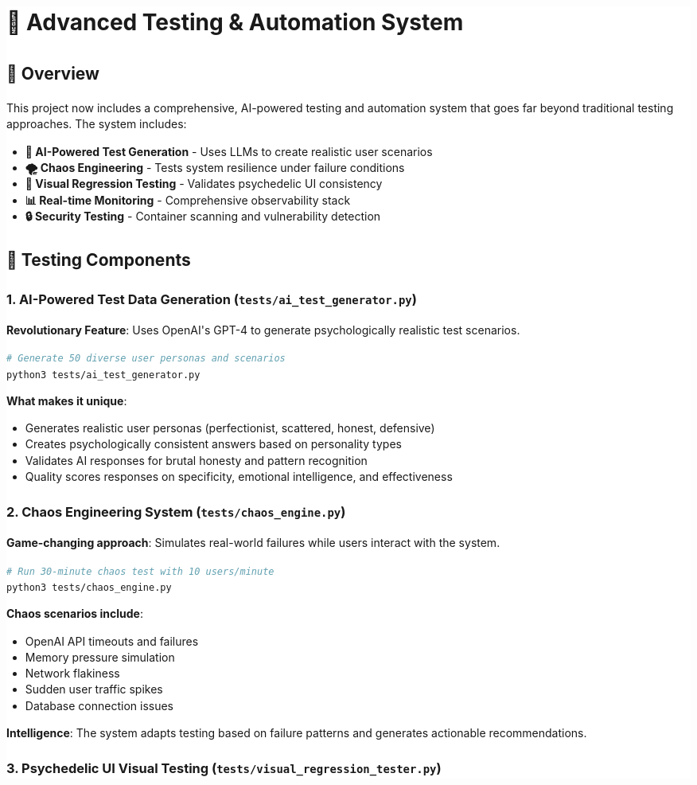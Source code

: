 # 🚀 Advanced Testing & Automation System

## 🌟 Overview

This project now includes a comprehensive, AI-powered testing and automation system that goes far beyond traditional testing approaches. The system includes:

- **🤖 AI-Powered Test Generation** - Uses LLMs to create realistic user scenarios
- **🌪️ Chaos Engineering** - Tests system resilience under failure conditions  
- **🎨 Visual Regression Testing** - Validates psychedelic UI consistency
- **📊 Real-time Monitoring** - Comprehensive observability stack
- **🔒 Security Testing** - Container scanning and vulnerability detection

## 🧪 Testing Components

### 1. AI-Powered Test Data Generation (`tests/ai_test_generator.py`)

**Revolutionary Feature**: Uses OpenAI's GPT-4 to generate psychologically realistic test scenarios.

```bash
# Generate 50 diverse user personas and scenarios
python3 tests/ai_test_generator.py
```

**What makes it unique**:
- Generates realistic user personas (perfectionist, scattered, honest, defensive)
- Creates psychologically consistent answers based on personality types
- Validates AI responses for brutal honesty and pattern recognition
- Quality scores responses on specificity, emotional intelligence, and effectiveness

### 2. Chaos Engineering System (`tests/chaos_engine.py`)

**Game-changing approach**: Simulates real-world failures while users interact with the system.

```bash
# Run 30-minute chaos test with 10 users/minute
python3 tests/chaos_engine.py
```

**Chaos scenarios include**:
- OpenAI API timeouts and failures
- Memory pressure simulation
- Network flakiness
- Sudden user traffic spikes
- Database connection issues

**Intelligence**: The system adapts testing based on failure patterns and generates actionable recommendations.

### 3. Psychedelic UI Visual Testing (`tests/visual_regression_tester.py`)
